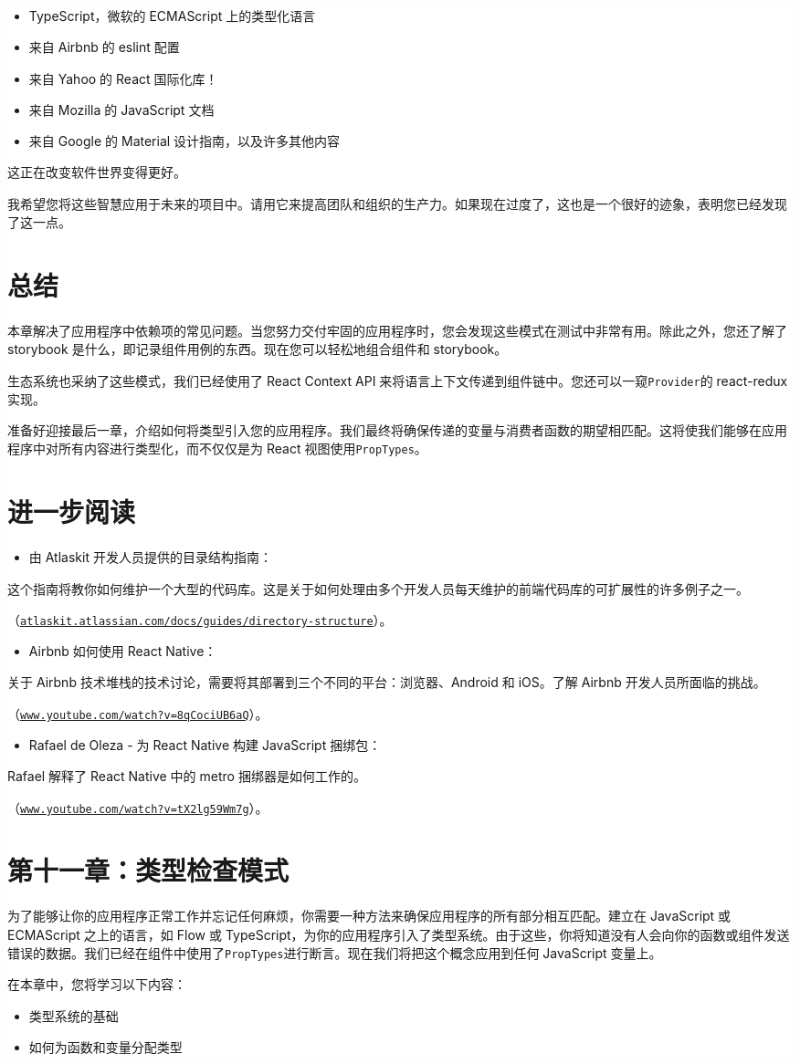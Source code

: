 +   TypeScript，微软的 ECMAScript 上的类型化语言

+   来自 Airbnb 的 eslint 配置

+   来自 Yahoo 的 React 国际化库！

+   来自 Mozilla 的 JavaScript 文档

+   来自 Google 的 Material 设计指南，以及许多其他内容

这正在改变软件世界变得更好。

我希望您将这些智慧应用于未来的项目中。请用它来提高团队和组织的生产力。如果现在过度了，这也是一个很好的迹象，表明您已经发现了这一点。

# 总结

本章解决了应用程序中依赖项的常见问题。当您努力交付牢固的应用程序时，您会发现这些模式在测试中非常有用。除此之外，您还了解了 storybook 是什么，即记录组件用例的东西。现在您可以轻松地组合组件和 storybook。

生态系统也采纳了这些模式，我们已经使用了 React Context API 来将语言上下文传递到组件链中。您还可以一窥`Provider`的 react-redux 实现。

准备好迎接最后一章，介绍如何将类型引入您的应用程序。我们最终将确保传递的变量与消费者函数的期望相匹配。这将使我们能够在应用程序中对所有内容进行类型化，而不仅仅是为 React 视图使用`PropTypes`。

# 进一步阅读

+   由 Atlaskit 开发人员提供的目录结构指南：

这个指南将教你如何维护一个大型的代码库。这是关于如何处理由多个开发人员每天维护的前端代码库的可扩展性的许多例子之一。

（[`atlaskit.atlassian.com/docs/guides/directory-structure`](https://atlaskit.atlassian.com/docs/guides/directory-structure)）。

+   Airbnb 如何使用 React Native：

关于 Airbnb 技术堆栈的技术讨论，需要将其部署到三个不同的平台：浏览器、Android 和 iOS。了解 Airbnb 开发人员所面临的挑战。

（[`www.youtube.com/watch?v=8qCociUB6aQ`](https://www.youtube.com/watch?v=8qCociUB6aQ)）。

+   Rafael de Oleza - 为 React Native 构建 JavaScript 捆绑包：

Rafael 解释了 React Native 中的 metro 捆绑器是如何工作的。

（[`www.youtube.com/watch?v=tX2lg59Wm7g`](https://www.youtube.com/watch?v=tX2lg59Wm7g)）。


# 第十一章：类型检查模式

为了能够让你的应用程序正常工作并忘记任何麻烦，你需要一种方法来确保应用程序的所有部分相互匹配。建立在 JavaScript 或 ECMAScript 之上的语言，如 Flow 或 TypeScript，为你的应用程序引入了类型系统。由于这些，你将知道没有人会向你的函数或组件发送错误的数据。我们已经在组件中使用了`PropTypes`进行断言。现在我们将把这个概念应用到任何 JavaScript 变量上。

在本章中，您将学习以下内容：

+   类型系统的基础

+   如何为函数和变量分配类型
